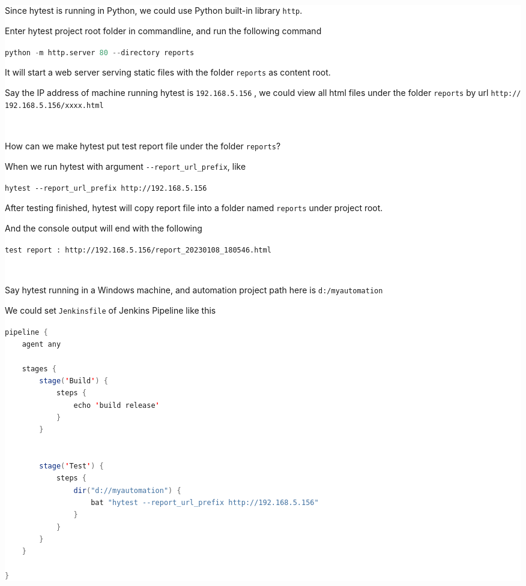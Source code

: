 Since hytest is running in Python, we could use Python built-in library  `http`.

Enter hytest project root folder in commandline, and run the following command
  
```py
python -m http.server 80 --directory reports
```

It will start a web server serving static files with the folder `reports`  as content root.

Say the IP address of machine running hytest is  `192.168.5.156` , we could view all html files under the folder `reports` by url `http://192.168.5.156/xxxx.html`



<br>

How can we make hytest put test report file under the folder `reports`?

When we run hytest with argument  `--report_url_prefix`, like

```
hytest --report_url_prefix http://192.168.5.156
```

After testing finished, hytest will copy report file into a folder named `reports` under project root.

And the console output will end with the following

```
test report : http://192.168.5.156/report_20230108_180546.html
```

<br>



Say hytest running in a Windows machine, and automation project path here is `d:/myautomation` 

We could set `Jenkinsfile` of Jenkins Pipeline like this 


```java
pipeline {
    agent any

    stages {
        stage('Build') {
            steps {
                echo 'build release'
            }
        }
        
        
        stage('Test') {
            steps {
                dir("d://myautomation") {
                    bat "hytest --report_url_prefix http://192.168.5.156"
                }
            }
        }
    }    
    
}
```
